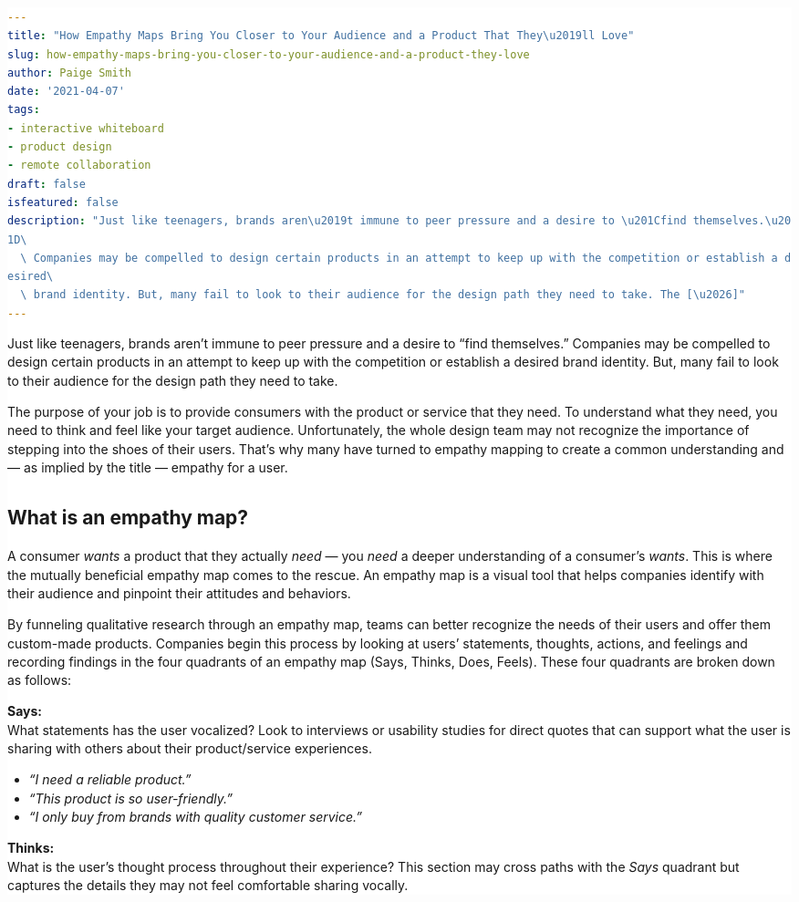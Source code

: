 ```yaml
---
title: "How Empathy Maps Bring You Closer to Your Audience and a Product That They\u2019ll Love"
slug: how-empathy-maps-bring-you-closer-to-your-audience-and-a-product-they-love
author: Paige Smith
date: '2021-04-07'
tags:
- interactive whiteboard
- product design
- remote collaboration
draft: false
isfeatured: false
description: "Just like teenagers, brands aren\u2019t immune to peer pressure and a desire to \u201Cfind themselves.\u201D\
  \ Companies may be compelled to design certain products in an attempt to keep up with the competition or establish a desired\
  \ brand identity. But, many fail to look to their audience for the design path they need to take. The [\u2026]"
---
```


Just like teenagers, brands aren’t immune to peer pressure and a desire to “find themselves.” Companies may be compelled to design certain products in an attempt to keep up with the competition or establish a desired brand identity. But, many fail to look to their audience for the design path they need to take.

The purpose of your job is to provide consumers with the product or service that they need. To understand what they need, you need to think and feel like your target audience. Unfortunately, the whole design team may not recognize the importance of stepping into the shoes of their users. That’s why many have turned to empathy mapping to create a common understanding and — as implied by the title — empathy for a user.

## What is an empathy map?

A consumer *wants* a product that they actually *need* — you *need* a deeper understanding of a consumer’s *wants*. This is where the mutually beneficial empathy map comes to the rescue. An empathy map is a visual tool that helps companies identify with their audience and pinpoint their attitudes and behaviors.

By funneling qualitative research through an empathy map, teams can better recognize the needs of their users and offer them custom-made products. Companies begin this process by looking at users’ statements, thoughts, actions, and feelings and recording findings in the four quadrants of an empathy map (Says, Thinks, Does, Feels). These four quadrants are broken down as follows:

**Says:**  
What statements has the user vocalized? Look to interviews or usability studies for direct quotes that can support what the user is sharing with others about their product/service experiences.

- *“I need a reliable product.”*
- *“This product is so user-friendly.”*
- *“I only buy from brands with quality customer service.”*

**Thinks:**  
What is the user’s thought process throughout their experience? This section may cross paths with the *Says* quadrant but captures the details they may not feel comfortable sharing vocally.
